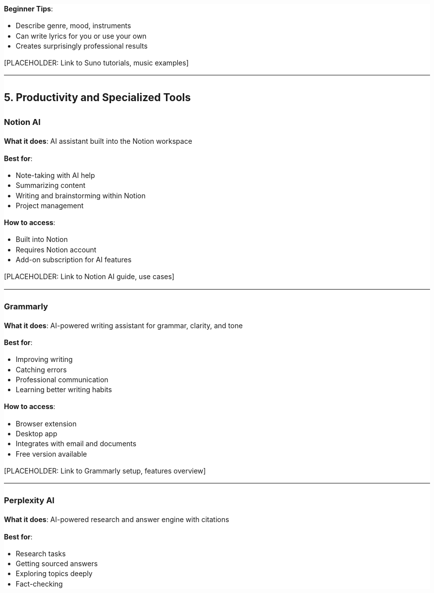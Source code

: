 **Beginner Tips**:
- Describe genre, mood, instruments
- Can write lyrics for you or use your own
- Creates surprisingly professional results

[PLACEHOLDER: Link to Suno tutorials, music examples]

---

## 5. Productivity and Specialized Tools

### Notion AI

**What it does**: AI assistant built into the Notion workspace

**Best for**:
- Note-taking with AI help
- Summarizing content
- Writing and brainstorming within Notion
- Project management

**How to access**:
- Built into Notion
- Requires Notion account
- Add-on subscription for AI features

[PLACEHOLDER: Link to Notion AI guide, use cases]

---

### Grammarly

**What it does**: AI-powered writing assistant for grammar, clarity, and tone

**Best for**:
- Improving writing
- Catching errors
- Professional communication
- Learning better writing habits

**How to access**:
- Browser extension
- Desktop app
- Integrates with email and documents
- Free version available

[PLACEHOLDER: Link to Grammarly setup, features overview]

---

### Perplexity AI

**What it does**: AI-powered research and answer engine with citations

**Best for**:
- Research tasks
- Getting sourced answers
- Exploring topics deeply
- Fact-checking
